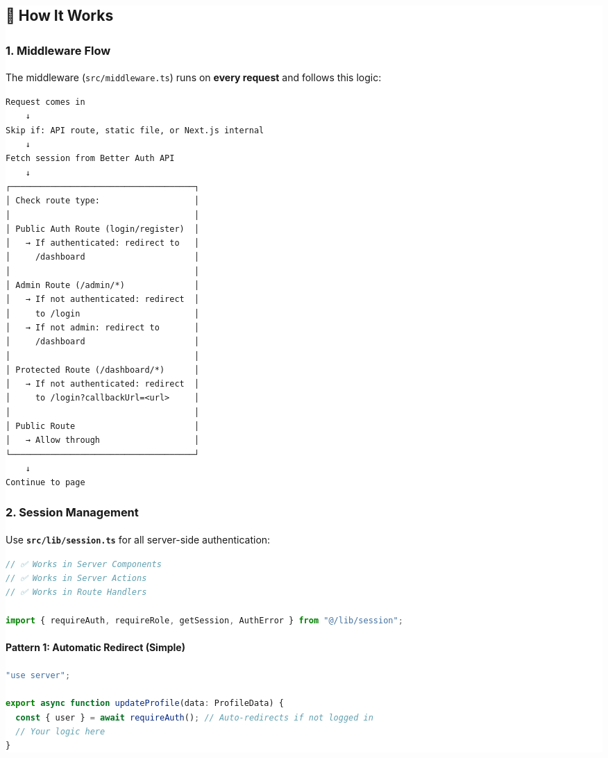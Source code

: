 
## 🔄 How It Works

### 1. Middleware Flow

The middleware (`src/middleware.ts`) runs on **every request** and follows this logic:

```
Request comes in
    ↓
Skip if: API route, static file, or Next.js internal
    ↓
Fetch session from Better Auth API
    ↓
┌─────────────────────────────────────┐
│ Check route type:                   │
│                                     │
│ Public Auth Route (login/register)  │
│   → If authenticated: redirect to   │
│     /dashboard                      │
│                                     │
│ Admin Route (/admin/*)              │
│   → If not authenticated: redirect  │
│     to /login                       │
│   → If not admin: redirect to       │
│     /dashboard                      │
│                                     │
│ Protected Route (/dashboard/*)      │
│   → If not authenticated: redirect  │
│     to /login?callbackUrl=<url>     │
│                                     │
│ Public Route                        │
│   → Allow through                   │
└─────────────────────────────────────┘
    ↓
Continue to page
```

### 2. Session Management

Use **`src/lib/session.ts`** for all server-side authentication:

```typescript
// ✅ Works in Server Components
// ✅ Works in Server Actions
// ✅ Works in Route Handlers

import { requireAuth, requireRole, getSession, AuthError } from "@/lib/session";
```

#### Pattern 1: Automatic Redirect (Simple)
```typescript
"use server";

export async function updateProfile(data: ProfileData) {
  const { user } = await requireAuth(); // Auto-redirects if not logged in
  // Your logic here
}
```
